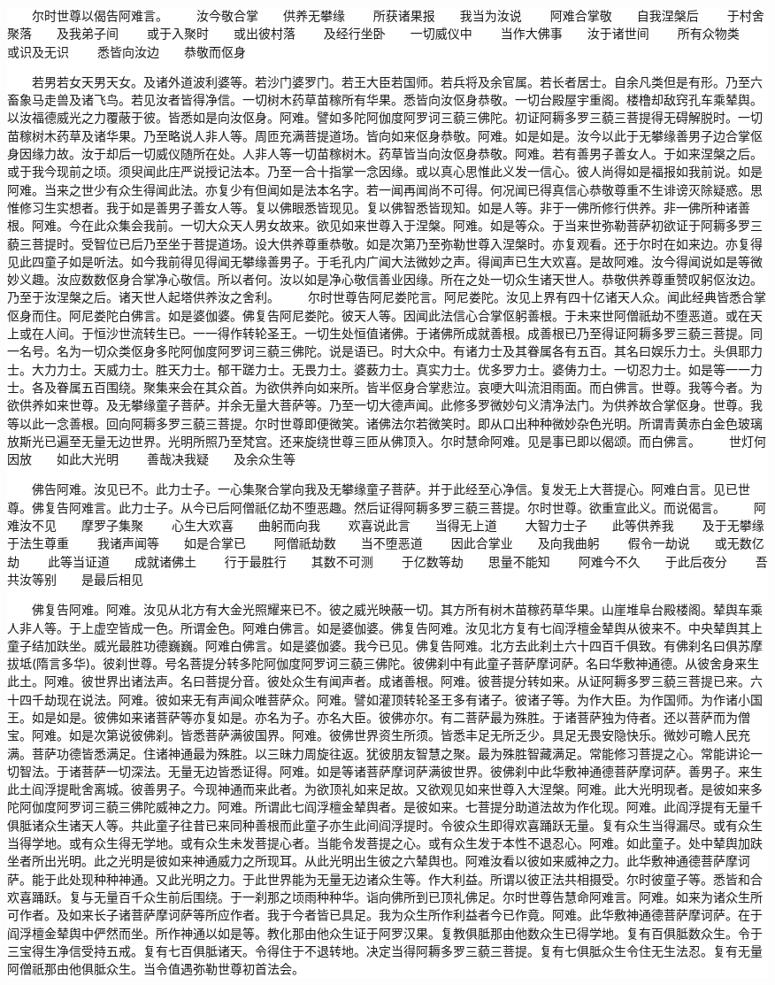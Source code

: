 　　尔时世尊以偈告阿难言。
　　汝今敬合掌　　供养无攀缘
　　所获诸果报　　我当为汝说
　　阿难合掌敬　　自我涅槃后
　　于村舍聚落　　及我弟子间
　　或于入聚时　　或出彼村落
　　及经行坐卧　　一切威仪中
　　当作大佛事　　汝于诸世间
　　所有众物类　　或识及无识
　　悉皆向汝边　　恭敬而伛身

　　若男若女天男天女。及诸外道波利婆等。若沙门婆罗门。若王大臣若国师。若兵将及余官属。若长者居士。自余凡类但是有形。乃至六畜象马走兽及诸飞鸟。若见汝者皆得净信。一切树木药草苗稼所有华果。悉皆向汝伛身恭敬。一切台殿屋宇重阁。楼橹却敌窍孔车乘辇舆。以汝福德威光之力覆蔽于彼。皆悉如是向汝伛身。阿难。譬如多陀阿伽度阿罗诃三藐三佛陀。初证阿耨多罗三藐三菩提得无碍解脱时。一切苗稼树木药草及诸华果。乃至略说人非人等。周匝充满菩提道场。皆向如来伛身恭敬。阿难。如是如是。汝今以此于无攀缘善男子边合掌伛身因缘力故。汝于却后一切威仪随所在处。人非人等一切苗稼树木。药草皆当向汝伛身恭敬。阿难。若有善男子善女人。于如来涅槃之后。或于我今现前之顷。须臾闻此庄严说授记法本。乃至一合十指掌一念因缘。或以真心思惟此义发一信心。彼人尚得如是福报如我前说。如是阿难。当来之世少有众生得闻此法。亦复少有但闻如是法本名字。若一闻再闻尚不可得。何况闻已得真信心恭敬尊重不生诽谤灭除疑惑。思惟修习生实想者。我于如是善男子善女人等。复以佛眼悉皆现见。复以佛智悉皆现知。如是人等。非于一佛所修行供养。非一佛所种诸善根。阿难。今在此众集会我前。一切大众天人男女故来。欲见如来世尊入于涅槃。阿难。如是等众。于当来世弥勒菩萨初欲证于阿耨多罗三藐三菩提时。受智位已后乃至坐于菩提道场。设大供养尊重恭敬。如是次第乃至弥勒世尊入涅槃时。亦复观看。还于尔时在如来边。亦复得见此四童子如是听法。如今我前得见得闻无攀缘善男子。于毛孔内广闻大法微妙之声。得闻声已生大欢喜。是故阿难。汝今得闻说如是等微妙义趣。汝应数数伛身合掌净心敬信。所以者何。汝以如是净心敬信善业因缘。所在之处一切众生诸天世人。恭敬供养尊重赞叹躬伛汝边。乃至于汝涅槃之后。诸天世人起塔供养汝之舍利。
　　尔时世尊告阿尼娄陀言。阿尼娄陀。汝见上界有四十亿诸天人众。闻此经典皆悉合掌伛身而住。阿尼娄陀白佛言。如是婆伽婆。佛复告阿尼娄陀。彼天人等。因闻此法信心合掌伛躬善根。于未来世阿僧祇劫不堕恶道。或在天上或在人间。于恒沙世流转生已。一一得作转轮圣王。一切生处恒值诸佛。于诸佛所成就善根。成善根已乃至得证阿耨多罗三藐三菩提。同一名号。名为一切众类伛身多陀阿伽度阿罗诃三藐三佛陀。说是语已。时大众中。有诸力士及其眷属各有五百。其名曰娱乐力士。头俱耶力士。大力力士。天威力士。胜天力士。郁干蹉力士。无畏力士。婆薮力士。真实力士。优多罗力士。婆俦力士。一切忍力士。如是等一一力士。各及眷属五百围绕。聚集来会在其众首。为欲供养向如来所。皆半伛身合掌悲泣。哀哽大叫流泪雨面。而白佛言。世尊。我等今者。为欲供养如来世尊。及无攀缘童子菩萨。并余无量大菩萨等。乃至一切大德声闻。此修多罗微妙句义清净法门。为供养故合掌伛身。世尊。我等以此一念善根。回向阿耨多罗三藐三菩提。尔时世尊即便微笑。诸佛法尔若微笑时。即从口出种种微妙杂色光明。所谓青黄赤白金色玻璃放斯光已遍至无量无边世界。光明所照乃至梵宫。还来旋绕世尊三匝从佛顶入。尔时慧命阿难。见是事已即以偈颂。而白佛言。
　　世灯何因放　　如此大光明
　　善哉决我疑　　及余众生等

　　佛告阿难。汝见已不。此力士子。一心集聚合掌向我及无攀缘童子菩萨。并于此经至心净信。复发无上大菩提心。阿难白言。见已世尊。佛复告阿难言。此力士子。从今已后阿僧祇亿劫不堕恶趣。然后证得阿耨多罗三藐三菩提。尔时世尊。欲重宣此义。而说偈言。
　　阿难汝不见　　摩罗子集聚
　　心生大欢喜　　曲躬而向我
　　欢喜说此言　　当得无上道
　　大智力士子　　此等供养我
　　及于无攀缘　　于法生尊重
　　我诸声闻等　　如是合掌已
　　阿僧祇劫数　　当不堕恶道
　　因此合掌业　　及向我曲躬
　　假令一劫说　　或无数亿劫
　　此等当证道　　成就诸佛土
　　行于最胜行　　其数不可测
　　于亿数等劫　　思量不能知
　　阿难今不久　　于此后夜分
　　吾共汝等别　　是最后相见

　　佛复告阿难。阿难。汝见从北方有大金光照耀来已不。彼之威光映蔽一切。其方所有树木苗稼药草华果。山崖堆阜台殿楼阁。辇舆车乘人非人等。于上虚空皆成一色。所谓金色。阿难白佛言。如是婆伽婆。佛复告阿难。汝见北方复有七阎浮檀金辇舆从彼来不。中央辇舆其上童子结加趺坐。威光最胜功德巍巍。阿难白佛言。如是婆伽婆。我今已见。佛复告阿难。北方去此刹土六十四百千俱致。有佛刹名曰俱苏摩拔坻(隋言多华)。彼刹世尊。号名菩提分转多陀阿伽度阿罗诃三藐三佛陀。彼佛刹中有此童子菩萨摩诃萨。名曰华敷神通德。从彼舍身来生此土。阿难。彼世界出诸法声。名曰菩提分音。彼处众生有闻声者。成诸善根。阿难。彼菩提分转如来。从证阿耨多罗三藐三菩提已来。六十四千劫现在说法。阿难。彼如来无有声闻众唯菩萨众。阿难。譬如灌顶转轮圣王多有诸子。彼诸子等。为作大臣。为作国师。为作诸小国王。如是如是。彼佛如来诸菩萨等亦复如是。亦名为子。亦名大臣。彼佛亦尔。有二菩萨最为殊胜。于诸菩萨独为侍者。还以菩萨而为僧宝。阿难。如是次第说彼佛刹。皆悉菩萨满彼国界。阿难。彼佛世界资生所须。皆悉丰足无所乏少。具足无畏安隐快乐。微妙可瞻人民充满。菩萨功德皆悉满足。住诸神通最为殊胜。以三昧力周旋往返。犹彼朋友智慧之聚。最为殊胜智藏满足。常能修习菩提之心。常能讲论一切智法。于诸菩萨一切深法。无量无边皆悉证得。阿难。如是等诸菩萨摩诃萨满彼世界。彼佛刹中此华敷神通德菩萨摩诃萨。善男子。来生此土阎浮提毗舍离城。彼善男子。今现神通而来此者。为欲顶礼如来足故。又欲观见如来世尊入大涅槃。阿难。此大光明现者。是彼如来多陀阿伽度阿罗诃三藐三佛陀威神之力。阿难。所谓此七阎浮檀金辇舆者。是彼如来。七菩提分助道法故为作化现。阿难。此阎浮提有无量千俱胝诸众生诸天人等。共此童子往昔已来同种善根而此童子亦生此间阎浮提时。令彼众生即得欢喜踊跃无量。复有众生当得漏尽。或有众生当得学地。或有众生得无学地。或有众生未发菩提心者。当能令发菩提之心。或有众生发于本性不退忍心。阿难。如此童子。处中辇舆加趺坐者所出光明。此之光明是彼如来神通威力之所现耳。从此光明出生彼之六辇舆也。阿难汝看以彼如来威神之力。此华敷神通德菩萨摩诃萨。能于此处现种种神通。又此光明之力。于此世界能为无量无边诸众生等。作大利益。所谓以彼正法共相摄受。尔时彼童子等。悉皆和合欢喜踊跃。复与无量百千众生前后围绕。于一刹那之顷雨种种华。诣向佛所到已顶礼佛足。尔时世尊告慧命阿难言。阿难。如来为诸众生所可作者。及如来长子诸菩萨摩诃萨等所应作者。我于今者皆已具足。我为众生所作利益者今已作竟。阿难。此华敷神通德菩萨摩诃萨。在于阎浮檀金辇舆中俨然而坐。所作神通以如是等。教化那由他众生证于阿罗汉果。复教俱胝那由他数众生已得学地。复有百俱胝数众生。令于三宝得生净信受持五戒。复有七百俱胝诸天。令得住于不退转地。决定当得阿耨多罗三藐三菩提。复有七俱胝众生令住无生法忍。复有无量阿僧祇那由他俱胝众生。当令值遇弥勒世尊初首法会。
